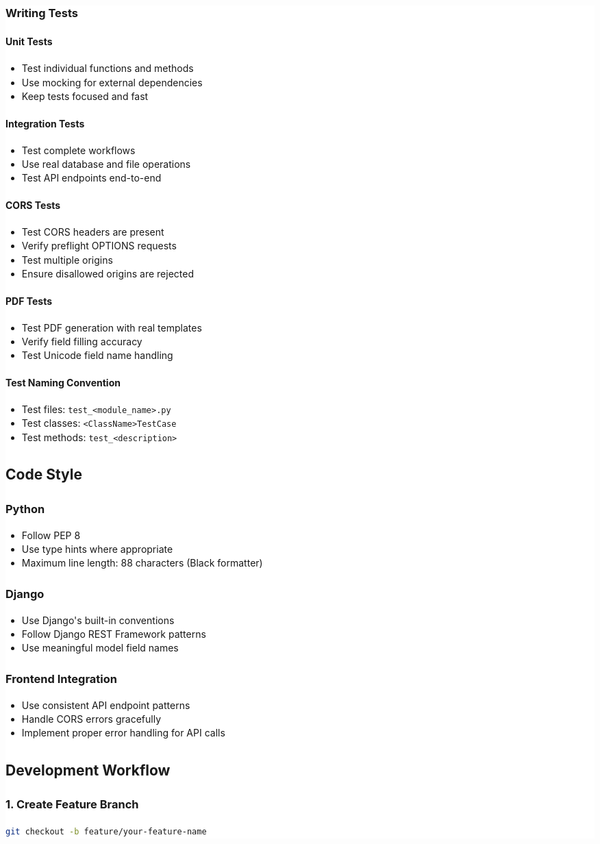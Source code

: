 ### Writing Tests

#### Unit Tests
- Test individual functions and methods
- Use mocking for external dependencies
- Keep tests focused and fast

#### Integration Tests
- Test complete workflows
- Use real database and file operations
- Test API endpoints end-to-end

#### CORS Tests
- Test CORS headers are present
- Verify preflight OPTIONS requests
- Test multiple origins
- Ensure disallowed origins are rejected

#### PDF Tests
- Test PDF generation with real templates
- Verify field filling accuracy
- Test Unicode field name handling

#### Test Naming Convention
- Test files: `test_<module_name>.py`
- Test classes: `<ClassName>TestCase`
- Test methods: `test_<description>`

## Code Style

### Python
- Follow PEP 8
- Use type hints where appropriate
- Maximum line length: 88 characters (Black formatter)

### Django
- Use Django's built-in conventions
- Follow Django REST Framework patterns
- Use meaningful model field names

### Frontend Integration
- Use consistent API endpoint patterns
- Handle CORS errors gracefully
- Implement proper error handling for API calls

## Development Workflow

### 1. Create Feature Branch
```bash
git checkout -b feature/your-feature-name
```
